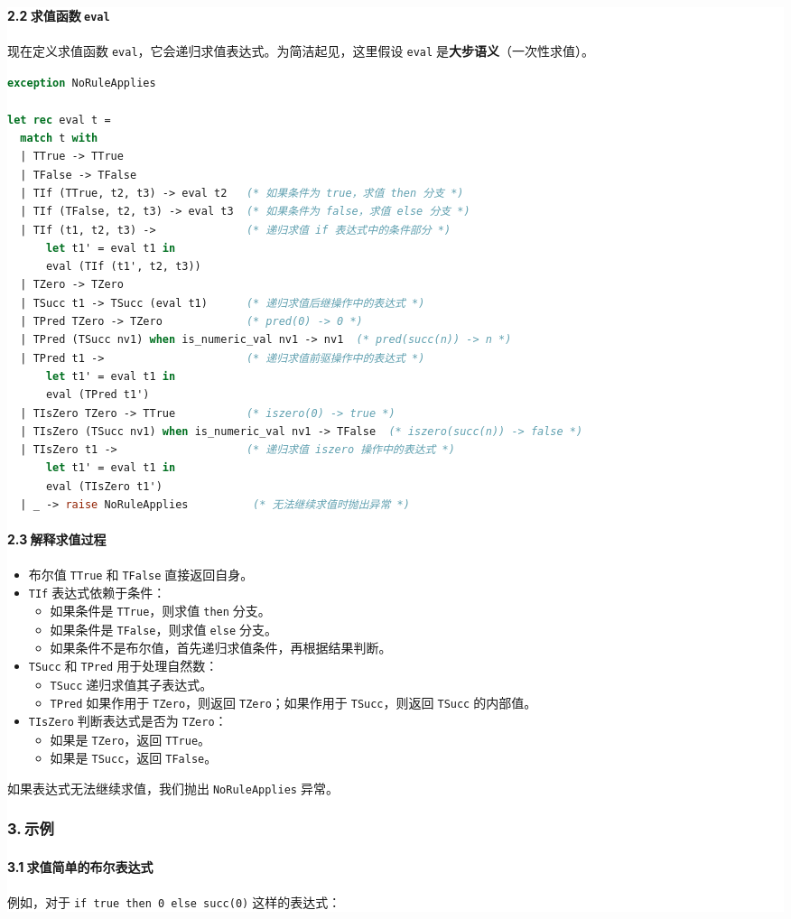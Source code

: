 #### 2.2 **求值函数 `eval`**

现在定义求值函数 `eval`，它会递归求值表达式。为简洁起见，这里假设 `eval` 是**大步语义**（一次性求值）。

```ocaml
exception NoRuleApplies

let rec eval t =
  match t with
  | TTrue -> TTrue
  | TFalse -> TFalse
  | TIf (TTrue, t2, t3) -> eval t2   (* 如果条件为 true，求值 then 分支 *)
  | TIf (TFalse, t2, t3) -> eval t3  (* 如果条件为 false，求值 else 分支 *)
  | TIf (t1, t2, t3) ->              (* 递归求值 if 表达式中的条件部分 *)
      let t1' = eval t1 in
      eval (TIf (t1', t2, t3))
  | TZero -> TZero
  | TSucc t1 -> TSucc (eval t1)      (* 递归求值后继操作中的表达式 *)
  | TPred TZero -> TZero             (* pred(0) -> 0 *)
  | TPred (TSucc nv1) when is_numeric_val nv1 -> nv1  (* pred(succ(n)) -> n *)
  | TPred t1 ->                      (* 递归求值前驱操作中的表达式 *)
      let t1' = eval t1 in
      eval (TPred t1')
  | TIsZero TZero -> TTrue           (* iszero(0) -> true *)
  | TIsZero (TSucc nv1) when is_numeric_val nv1 -> TFalse  (* iszero(succ(n)) -> false *)
  | TIsZero t1 ->                    (* 递归求值 iszero 操作中的表达式 *)
      let t1' = eval t1 in
      eval (TIsZero t1')
  | _ -> raise NoRuleApplies          (* 无法继续求值时抛出异常 *)
```

#### 2.3 **解释求值过程**

- 布尔值 `TTrue` 和 `TFalse` 直接返回自身。
- `TIf` 表达式依赖于条件：
  - 如果条件是 `TTrue`，则求值 `then` 分支。
  - 如果条件是 `TFalse`，则求值 `else` 分支。
  - 如果条件不是布尔值，首先递归求值条件，再根据结果判断。
- `TSucc` 和 `TPred` 用于处理自然数：
  - `TSucc` 递归求值其子表达式。
  - `TPred` 如果作用于 `TZero`，则返回 `TZero`；如果作用于 `TSucc`，则返回 `TSucc` 的内部值。
- `TIsZero` 判断表达式是否为 `TZero`：
  - 如果是 `TZero`，返回 `TTrue`。
  - 如果是 `TSucc`，返回 `TFalse`。
  

如果表达式无法继续求值，我们抛出 `NoRuleApplies` 异常。

### 3. **示例**

#### 3.1 求值简单的布尔表达式

例如，对于 `if true then 0 else succ(0)` 这样的表达式：
